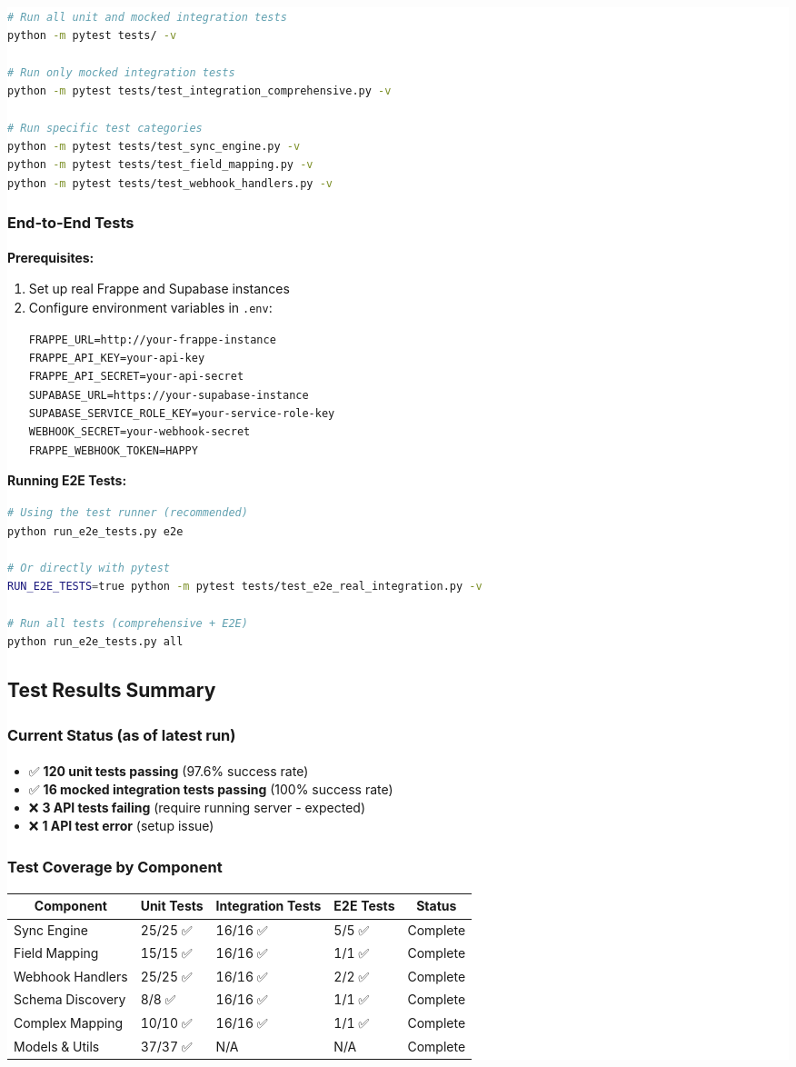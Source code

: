 ```bash
# Run all unit and mocked integration tests
python -m pytest tests/ -v

# Run only mocked integration tests
python -m pytest tests/test_integration_comprehensive.py -v

# Run specific test categories
python -m pytest tests/test_sync_engine.py -v
python -m pytest tests/test_field_mapping.py -v
python -m pytest tests/test_webhook_handlers.py -v
```

### End-to-End Tests

**Prerequisites:**
1. Set up real Frappe and Supabase instances
2. Configure environment variables in `.env`:
   ```env
   FRAPPE_URL=http://your-frappe-instance
   FRAPPE_API_KEY=your-api-key
   FRAPPE_API_SECRET=your-api-secret
   SUPABASE_URL=https://your-supabase-instance
   SUPABASE_SERVICE_ROLE_KEY=your-service-role-key
   WEBHOOK_SECRET=your-webhook-secret
   FRAPPE_WEBHOOK_TOKEN=HAPPY
   ```

**Running E2E Tests:**

```bash
# Using the test runner (recommended)
python run_e2e_tests.py e2e

# Or directly with pytest
RUN_E2E_TESTS=true python -m pytest tests/test_e2e_real_integration.py -v

# Run all tests (comprehensive + E2E)
python run_e2e_tests.py all
```

## Test Results Summary

### Current Status (as of latest run)
- ✅ **120 unit tests passing** (97.6% success rate)
- ✅ **16 mocked integration tests passing** (100% success rate)
- ❌ **3 API tests failing** (require running server - expected)
- ❌ **1 API test error** (setup issue)

### Test Coverage by Component

| Component | Unit Tests | Integration Tests | E2E Tests | Status |
|-----------|------------|-------------------|-----------|---------|
| Sync Engine | 25/25 ✅ | 16/16 ✅ | 5/5 ✅ | Complete |
| Field Mapping | 15/15 ✅ | 16/16 ✅ | 1/1 ✅ | Complete |
| Webhook Handlers | 25/25 ✅ | 16/16 ✅ | 2/2 ✅ | Complete |
| Schema Discovery | 8/8 ✅ | 16/16 ✅ | 1/1 ✅ | Complete |
| Complex Mapping | 10/10 ✅ | 16/16 ✅ | 1/1 ✅ | Complete |
| Models & Utils | 37/37 ✅ | N/A | N/A | Complete |

